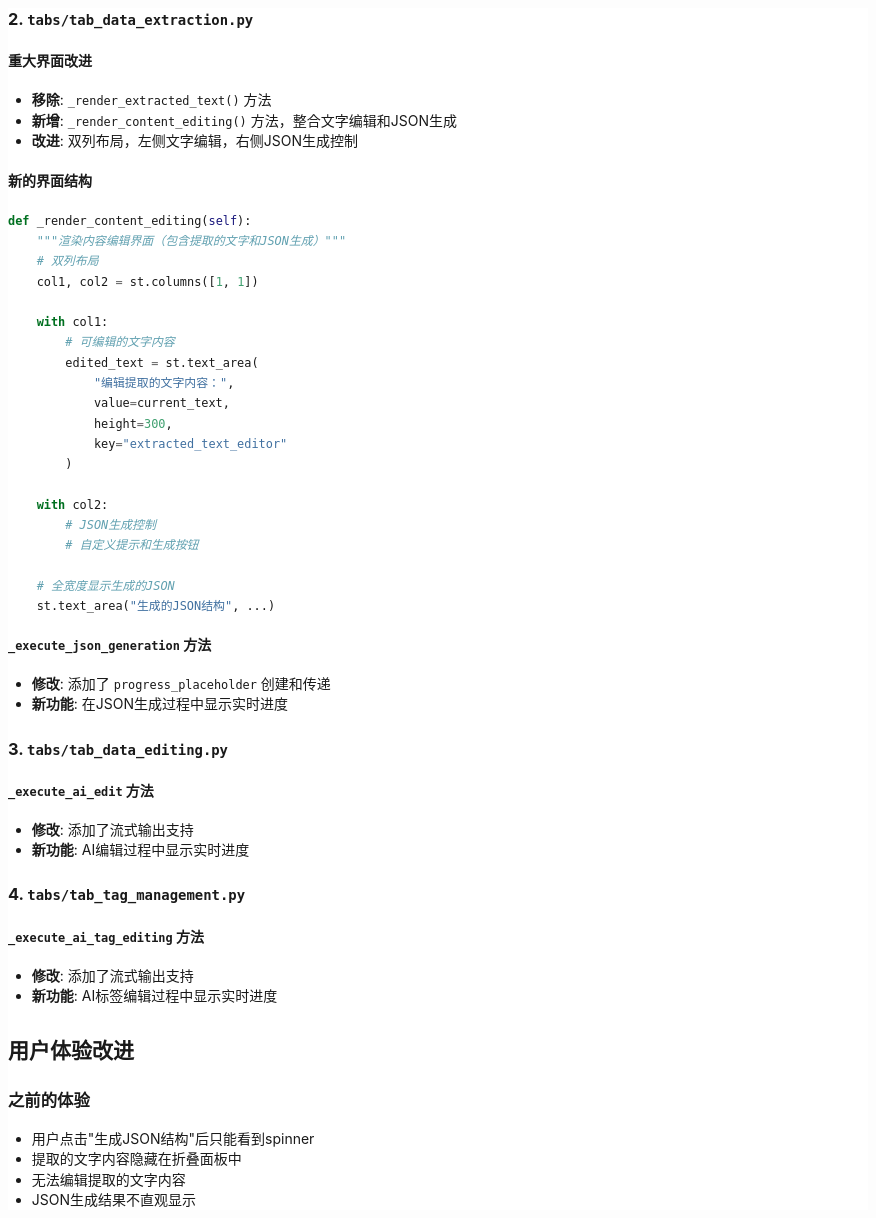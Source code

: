 ### 2. `tabs/tab_data_extraction.py`

#### 重大界面改进
- **移除**: `_render_extracted_text()` 方法
- **新增**: `_render_content_editing()` 方法，整合文字编辑和JSON生成
- **改进**: 双列布局，左侧文字编辑，右侧JSON生成控制

#### 新的界面结构
```python
def _render_content_editing(self):
    """渲染内容编辑界面（包含提取的文字和JSON生成）"""
    # 双列布局
    col1, col2 = st.columns([1, 1])
    
    with col1:
        # 可编辑的文字内容
        edited_text = st.text_area(
            "编辑提取的文字内容：",
            value=current_text,
            height=300,
            key="extracted_text_editor"
        )
    
    with col2:
        # JSON生成控制
        # 自定义提示和生成按钮
    
    # 全宽度显示生成的JSON
    st.text_area("生成的JSON结构", ...)
```

#### `_execute_json_generation` 方法
- **修改**: 添加了 `progress_placeholder` 创建和传递
- **新功能**: 在JSON生成过程中显示实时进度

### 3. `tabs/tab_data_editing.py`

#### `_execute_ai_edit` 方法
- **修改**: 添加了流式输出支持
- **新功能**: AI编辑过程中显示实时进度

### 4. `tabs/tab_tag_management.py`

#### `_execute_ai_tag_editing` 方法
- **修改**: 添加了流式输出支持
- **新功能**: AI标签编辑过程中显示实时进度

## 用户体验改进

### 之前的体验
- 用户点击"生成JSON结构"后只能看到spinner
- 提取的文字内容隐藏在折叠面板中
- 无法编辑提取的文字内容
- JSON生成结果不直观显示

